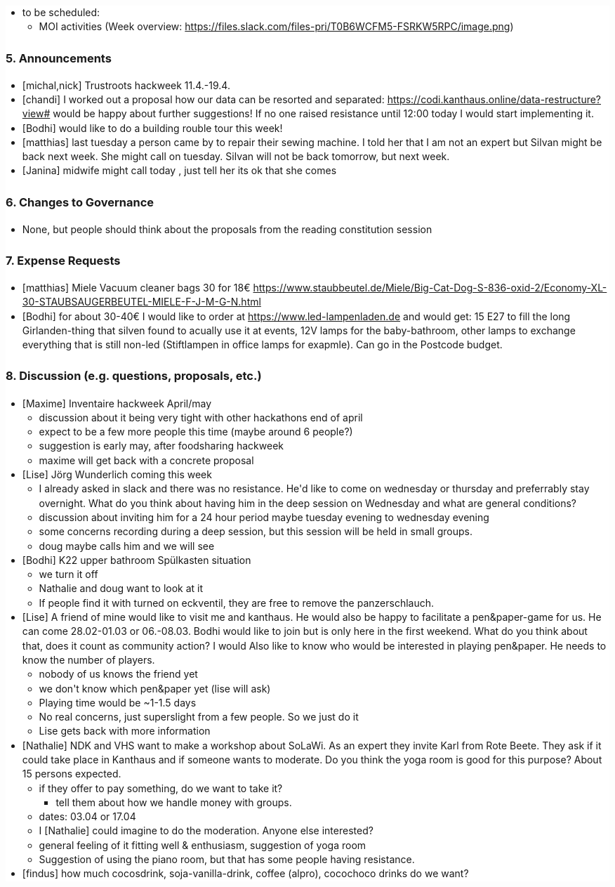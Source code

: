 - to be scheduled:
    - MOI activities (Week overview: https://files.slack.com/files-pri/T0B6WCFM5-FSRKW5RPC/image.png)

### 5. Announcements
- [michal,nick] Trustroots hackweek 11.4.-19.4.
- [chandi] I worked out a proposal how our data can be resorted and separated: https://codi.kanthaus.online/data-restructure?view# would be happy about further suggestions! If no one raised resistance until 12:00 today I would start implementing it.
- [Bodhi] would like to do a building rouble tour this week!
- [matthias] last tuesday a person came by to repair their sewing machine. I told her that I am not an expert but Silvan might be back next week. She might call on tuesday. Silvan will not be back tomorrow, but next week.
- [Janina] midwife might call today , just tell her its ok that she comes

### 6. Changes to Governance
- None, but people should think about the proposals from the reading constitution session

### 7. Expense Requests
- [matthias] Miele Vacuum cleaner bags 30 for 18€ https://www.staubbeutel.de/Miele/Big-Cat-Dog-S-836-oxid-2/Economy-XL-30-STAUBSAUGERBEUTEL-MIELE-F-J-M-G-N.html
- [Bodhi] for about 30-40€ I would like to order at https://www.led-lampenladen.de and would get: 15 E27 to fill the long Girlanden-thing that silven found to acually use it at events, 12V lamps for the baby-bathroom, other lamps to exchange everything that is still non-led (Stiftlampen in office lamps for exapmle). Can go in the Postcode budget.


### 8. Discussion (e.g. questions, proposals, etc.)
- [Maxime] Inventaire hackweek April/may
    - discussion about it being very tight with other hackathons end of april
    - expect to be a few more people this time (maybe around 6 people?)
    - suggestion is early may, after foodsharing hackweek
    - maxime will get back with a concrete proposal
- [Lise] Jörg Wunderlich coming this week
    - I already asked in slack and there was no resistance. He'd like to come on wednesday or thursday and preferrably stay overnight. What do you think about having him in the deep session on Wednesday and what are general conditions?
    - discussion about inviting him for a 24 hour period maybe tuesday evening to wednesday evening
    - some concerns recording during a deep session, but this session will be held in small groups.
    - doug maybe calls him and we will see
- [Bodhi] K22 upper bathroom Spülkasten situation
    - we turn it off
    - Nathalie and doug want to look at it
    - If people find it with turned on eckventil, they are free to remove the panzerschlauch.
- [Lise] A friend of mine would like to visit me and kanthaus. He would also be happy to facilitate a pen&paper-game for us. He can come 28.02-01.03 or 06.-08.03. Bodhi would like to join but is only here in the first weekend. What do you think about that, does it count as community action? I would Also like to know who would be interested in playing pen&paper. He needs to know the number of players.
    - nobody of us knows the friend yet
    - we don't know which pen&paper yet (lise will ask)
    - Playing time would be ~1-1.5 days
    - No real concerns, just superslight from a few people. So we just do it
    - Lise gets back with more information
- [Nathalie] NDK and VHS want to make a workshop about SoLaWi. As an expert they invite Karl from Rote Beete. They ask if it could take place in Kanthaus and if someone wants to moderate. Do you think the yoga room is good for this purpose? About 15 persons expected.
    - if they offer to pay something, do we want to take it?
        - tell them about how we handle money with groups.
    - dates: 03.04 or 17.04
    - I [Nathalie] could imagine to do the moderation. Anyone else interested?
    - general feeling of it fitting well & enthusiasm, suggestion of yoga room
    - Suggestion of using the piano room, but that has some people having resistance.
- [findus] how much cocosdrink, soja-vanilla-drink, coffee (alpro), cocochoco drinks do we want?